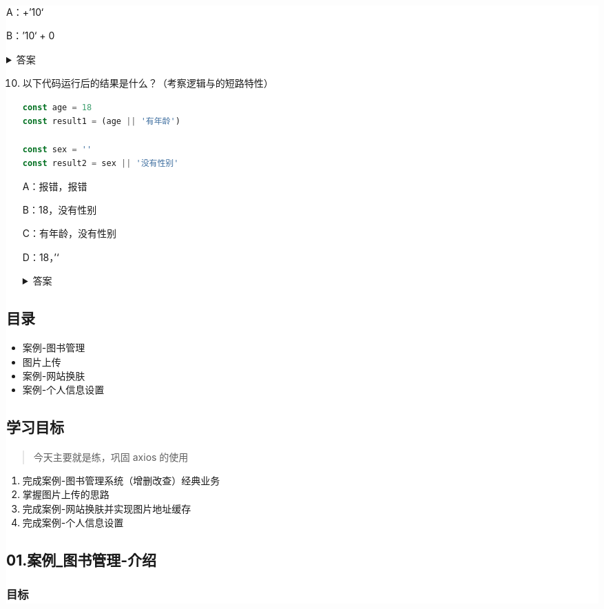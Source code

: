    A：+’10‘

   B：’10‘ + 0

   <details><summary>答案</summary></details>



10. 以下代码运行后的结果是什么？（考察逻辑与的短路特性）

    ```js
    const age = 18
    const result1 = (age || '有年龄')
    
    const sex = ''
    const result2 = sex || '没有性别'
    ```

    A：报错，报错

    B：18，没有性别

    C：有年龄，没有性别

    D：18，’‘

    <details>
    <summary>答案</summary>
    <ul>
    <li>B正确</li>
    </ul>
    </details>
    
    



## 目录

* 案例-图书管理
* 图片上传
* 案例-网站换肤
* 案例-个人信息设置



## 学习目标

> 今天主要就是练，巩固 axios 的使用

1. 完成案例-图书管理系统（增删改查）经典业务
2. 掌握图片上传的思路
3. 完成案例-网站换肤并实现图片地址缓存
4. 完成案例-个人信息设置



## 01.案例_图书管理-介绍

### 目标
